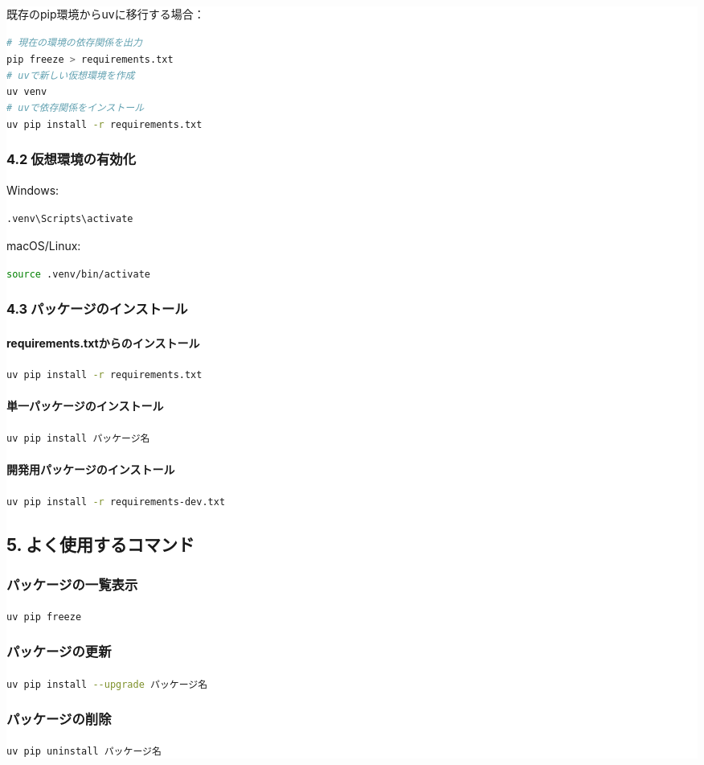 既存のpip環境からuvに移行する場合：
```bash
# 現在の環境の依存関係を出力
pip freeze > requirements.txt
# uvで新しい仮想環境を作成
uv venv
# uvで依存関係をインストール
uv pip install -r requirements.txt
```

### 4.2 仮想環境の有効化
Windows:
```cmd
.venv\Scripts\activate
```

macOS/Linux:
```bash
source .venv/bin/activate
```

### 4.3 パッケージのインストール

#### requirements.txtからのインストール
```bash
uv pip install -r requirements.txt
```

#### 単一パッケージのインストール
```bash
uv pip install パッケージ名
```

#### 開発用パッケージのインストール
```bash
uv pip install -r requirements-dev.txt
```

## 5. よく使用するコマンド

### パッケージの一覧表示
```bash
uv pip freeze
```

### パッケージの更新
```bash
uv pip install --upgrade パッケージ名
```

### パッケージの削除
```bash
uv pip uninstall パッケージ名
```
